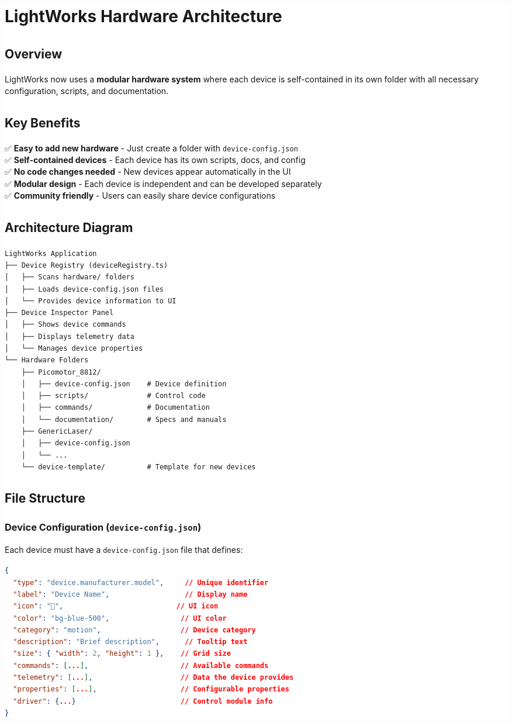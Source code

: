 # LightWorks Hardware Architecture

## Overview

LightWorks now uses a **modular hardware system** where each device is self-contained in its own folder with all necessary configuration, scripts, and documentation.

## Key Benefits

✅ **Easy to add new hardware** - Just create a folder with `device-config.json`  
✅ **Self-contained devices** - Each device has its own scripts, docs, and config  
✅ **No code changes needed** - New devices appear automatically in the UI  
✅ **Modular design** - Each device is independent and can be developed separately  
✅ **Community friendly** - Users can easily share device configurations  

## Architecture Diagram

```
LightWorks Application
├── Device Registry (deviceRegistry.ts)
│   ├── Scans hardware/ folders
│   ├── Loads device-config.json files
│   └── Provides device information to UI
├── Device Inspector Panel
│   ├── Shows device commands
│   ├── Displays telemetry data
│   └── Manages device properties
└── Hardware Folders
    ├── Picomotor_8812/
    │   ├── device-config.json    # Device definition
    │   ├── scripts/              # Control code
    │   ├── commands/             # Documentation
    │   └── documentation/        # Specs and manuals
    ├── GenericLaser/
    │   ├── device-config.json
    │   └── ...
    └── device-template/          # Template for new devices
```

## File Structure

### Device Configuration (`device-config.json`)

Each device must have a `device-config.json` file that defines:

```json
{
  "type": "device.manufacturer.model",     // Unique identifier
  "label": "Device Name",                  // Display name
  "icon": "🔧",                           // UI icon
  "color": "bg-blue-500",                 // UI color
  "category": "motion",                   // Device category
  "description": "Brief description",      // Tooltip text
  "size": { "width": 2, "height": 1 },    // Grid size
  "commands": [...],                      // Available commands
  "telemetry": [...],                     // Data the device provides
  "properties": [...],                    // Configurable properties
  "driver": {...}                         // Control module info
}
```

